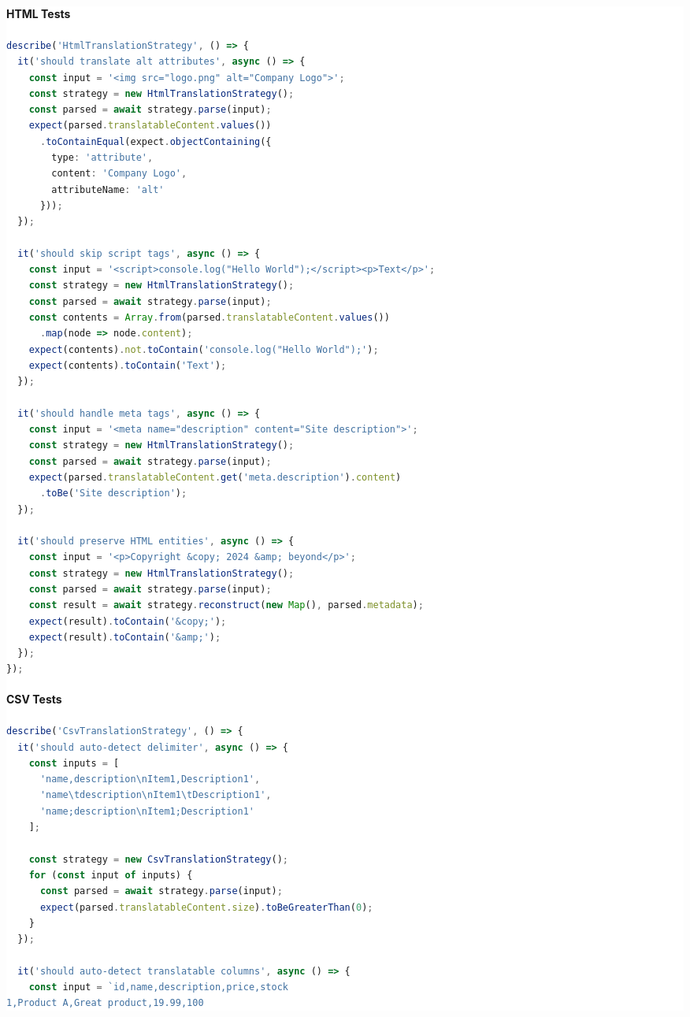 #### HTML Tests
```typescript
describe('HtmlTranslationStrategy', () => {
  it('should translate alt attributes', async () => {
    const input = '<img src="logo.png" alt="Company Logo">';
    const strategy = new HtmlTranslationStrategy();
    const parsed = await strategy.parse(input);
    expect(parsed.translatableContent.values())
      .toContainEqual(expect.objectContaining({
        type: 'attribute',
        content: 'Company Logo',
        attributeName: 'alt'
      }));
  });
  
  it('should skip script tags', async () => {
    const input = '<script>console.log("Hello World");</script><p>Text</p>';
    const strategy = new HtmlTranslationStrategy();
    const parsed = await strategy.parse(input);
    const contents = Array.from(parsed.translatableContent.values())
      .map(node => node.content);
    expect(contents).not.toContain('console.log("Hello World");');
    expect(contents).toContain('Text');
  });
  
  it('should handle meta tags', async () => {
    const input = '<meta name="description" content="Site description">';
    const strategy = new HtmlTranslationStrategy();
    const parsed = await strategy.parse(input);
    expect(parsed.translatableContent.get('meta.description').content)
      .toBe('Site description');
  });
  
  it('should preserve HTML entities', async () => {
    const input = '<p>Copyright &copy; 2024 &amp; beyond</p>';
    const strategy = new HtmlTranslationStrategy();
    const parsed = await strategy.parse(input);
    const result = await strategy.reconstruct(new Map(), parsed.metadata);
    expect(result).toContain('&copy;');
    expect(result).toContain('&amp;');
  });
});
```

#### CSV Tests
```typescript
describe('CsvTranslationStrategy', () => {
  it('should auto-detect delimiter', async () => {
    const inputs = [
      'name,description\nItem1,Description1',
      'name\tdescription\nItem1\tDescription1',
      'name;description\nItem1;Description1'
    ];
    
    const strategy = new CsvTranslationStrategy();
    for (const input of inputs) {
      const parsed = await strategy.parse(input);
      expect(parsed.translatableContent.size).toBeGreaterThan(0);
    }
  });
  
  it('should auto-detect translatable columns', async () => {
    const input = `id,name,description,price,stock
1,Product A,Great product,19.99,100
```